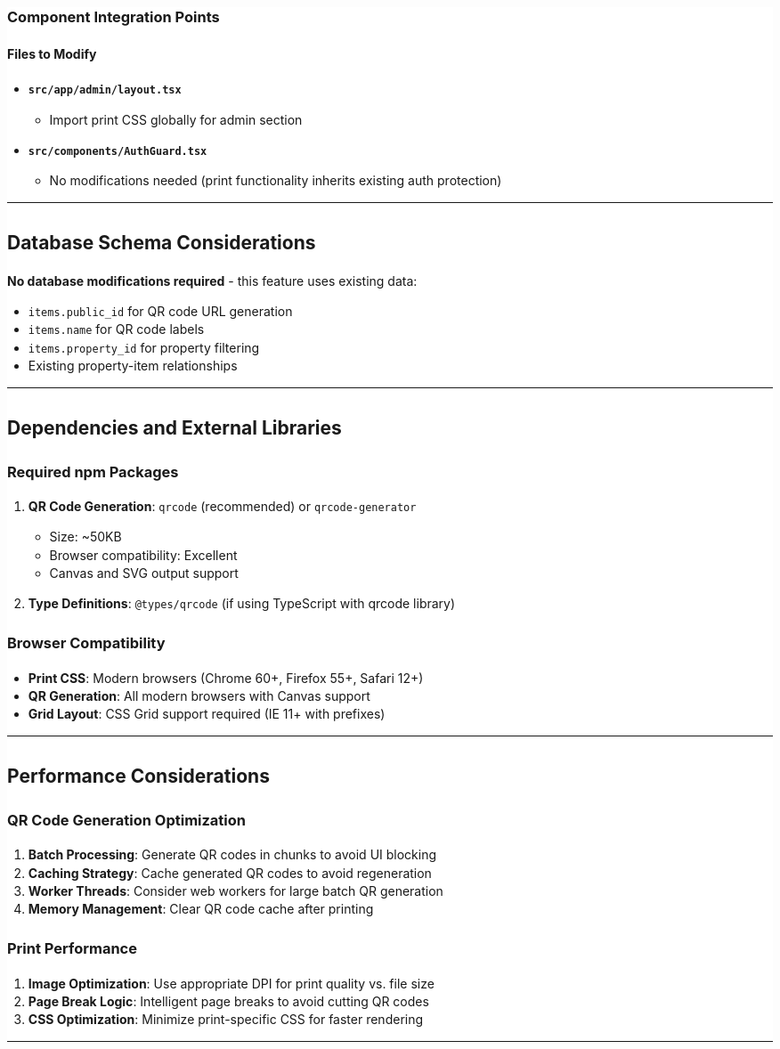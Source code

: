 ### Component Integration Points

#### Files to Modify
- **`src/app/admin/layout.tsx`**
  - Import print CSS globally for admin section

- **`src/components/AuthGuard.tsx`**
  - No modifications needed (print functionality inherits existing auth protection)

---

## Database Schema Considerations

**No database modifications required** - this feature uses existing data:
- `items.public_id` for QR code URL generation
- `items.name` for QR code labels
- `items.property_id` for property filtering
- Existing property-item relationships

---

## Dependencies and External Libraries

### Required npm Packages
1. **QR Code Generation**: `qrcode` (recommended) or `qrcode-generator`
   - Size: ~50KB
   - Browser compatibility: Excellent
   - Canvas and SVG output support

2. **Type Definitions**: `@types/qrcode` (if using TypeScript with qrcode library)

### Browser Compatibility
- **Print CSS**: Modern browsers (Chrome 60+, Firefox 55+, Safari 12+)
- **QR Generation**: All modern browsers with Canvas support
- **Grid Layout**: CSS Grid support required (IE 11+ with prefixes)

---

## Performance Considerations

### QR Code Generation Optimization
1. **Batch Processing**: Generate QR codes in chunks to avoid UI blocking
2. **Caching Strategy**: Cache generated QR codes to avoid regeneration
3. **Worker Threads**: Consider web workers for large batch QR generation
4. **Memory Management**: Clear QR code cache after printing

### Print Performance
1. **Image Optimization**: Use appropriate DPI for print quality vs. file size
2. **Page Break Logic**: Intelligent page breaks to avoid cutting QR codes
3. **CSS Optimization**: Minimize print-specific CSS for faster rendering

---